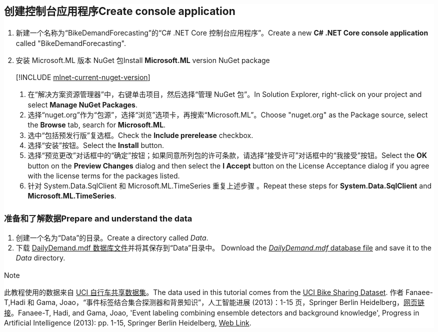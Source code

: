 ## <a name="create-console-application"></a><span data-ttu-id="0e958-129">创建控制台应用程序</span><span class="sxs-lookup"><span data-stu-id="0e958-129">Create console application</span></span>

1. <span data-ttu-id="0e958-130">新建一个名称为“BikeDemandForecasting”的“C# .NET Core 控制台应用程序”。</span><span class="sxs-lookup"><span data-stu-id="0e958-130">Create a new **C# .NET Core console application** called "BikeDemandForecasting".</span></span>
1. <span data-ttu-id="0e958-131">安装 Microsoft.ML 版本 NuGet 包</span><span class="sxs-lookup"><span data-stu-id="0e958-131">Install **Microsoft.ML** version NuGet package</span></span>

    [!INCLUDE [mlnet-current-nuget-version](../../../includes/mlnet-current-nuget-version.md)]

    1. <span data-ttu-id="0e958-132">在“解决方案资源管理器”中，右键单击项目，然后选择“管理 NuGet 包”。</span><span class="sxs-lookup"><span data-stu-id="0e958-132">In Solution Explorer, right-click on your project and select **Manage NuGet Packages**.</span></span>
    1. <span data-ttu-id="0e958-133">选择“nuget.org”作为“包源”，选择“浏览”选项卡，再搜索“Microsoft.ML”。</span><span class="sxs-lookup"><span data-stu-id="0e958-133">Choose "nuget.org" as the Package source, select the **Browse** tab, search for **Microsoft.ML**.</span></span>
    1. <span data-ttu-id="0e958-134">选中“包括预发行版”复选框。</span><span class="sxs-lookup"><span data-stu-id="0e958-134">Check the **Include prerelease** checkbox.</span></span>
    1. <span data-ttu-id="0e958-135">选择“安装”按钮。</span><span class="sxs-lookup"><span data-stu-id="0e958-135">Select the **Install** button.</span></span>
    1. <span data-ttu-id="0e958-136">选择“预览更改”对话框中的“确定”按钮；如果同意所列包的许可条款，请选择“接受许可”对话框中的“我接受”按钮。</span><span class="sxs-lookup"><span data-stu-id="0e958-136">Select the **OK** button on the **Preview Changes** dialog and then select the **I Accept** button on the License Acceptance dialog if you agree with the license terms for the packages listed.</span></span>
    1. <span data-ttu-id="0e958-137">针对 System.Data.SqlClient 和 Microsoft.ML.TimeSeries 重复上述步骤 。</span><span class="sxs-lookup"><span data-stu-id="0e958-137">Repeat these steps for **System.Data.SqlClient** and **Microsoft.ML.TimeSeries**.</span></span>

### <a name="prepare-and-understand-the-data"></a><span data-ttu-id="0e958-138">准备和了解数据</span><span class="sxs-lookup"><span data-stu-id="0e958-138">Prepare and understand the data</span></span>

1. <span data-ttu-id="0e958-139">创建一个名为“Data”的目录。</span><span class="sxs-lookup"><span data-stu-id="0e958-139">Create a directory called *Data*.</span></span>
1. <span data-ttu-id="0e958-140">下载 [DailyDemand.mdf 数据库文件](https://github.com/dotnet/machinelearning-samples/raw/master/samples/csharp/getting-started/Forecasting_BikeSharingDemand/BikeDemandForecasting/Data/DailyDemand.mdf)并将其保存到“Data”目录中。 </span><span class="sxs-lookup"><span data-stu-id="0e958-140">Download the [*DailyDemand.mdf* database file](https://github.com/dotnet/machinelearning-samples/raw/master/samples/csharp/getting-started/Forecasting_BikeSharingDemand/BikeDemandForecasting/Data/DailyDemand.mdf) and save it to the *Data* directory.</span></span>

> [!NOTE]
> <span data-ttu-id="0e958-141">此教程使用的数据来自 [UCI 自行车共享数据集](http://archive.ics.uci.edu/ml/datasets/bike+sharing+dataset)。</span><span class="sxs-lookup"><span data-stu-id="0e958-141">The data used in this tutorial comes from the [UCI Bike Sharing Dataset](http://archive.ics.uci.edu/ml/datasets/bike+sharing+dataset).</span></span> <span data-ttu-id="0e958-142">作者 Fanaee-T,Hadi 和 Gama, Joao，“事件标签结合集合探测器和背景知识”，人工智能进展 (2013)：1-15 页，Springer Berlin Heidelberg，[网页链接](https://link.springer.com/article/10.1007%2Fs13748-013-0040-3)。</span><span class="sxs-lookup"><span data-stu-id="0e958-142">Fanaee-T, Hadi, and Gama, Joao, 'Event labeling combining ensemble detectors and background knowledge', Progress in Artificial Intelligence (2013): pp. 1-15, Springer Berlin Heidelberg, [Web Link](https://link.springer.com/article/10.1007%2Fs13748-013-0040-3).</span></span>
